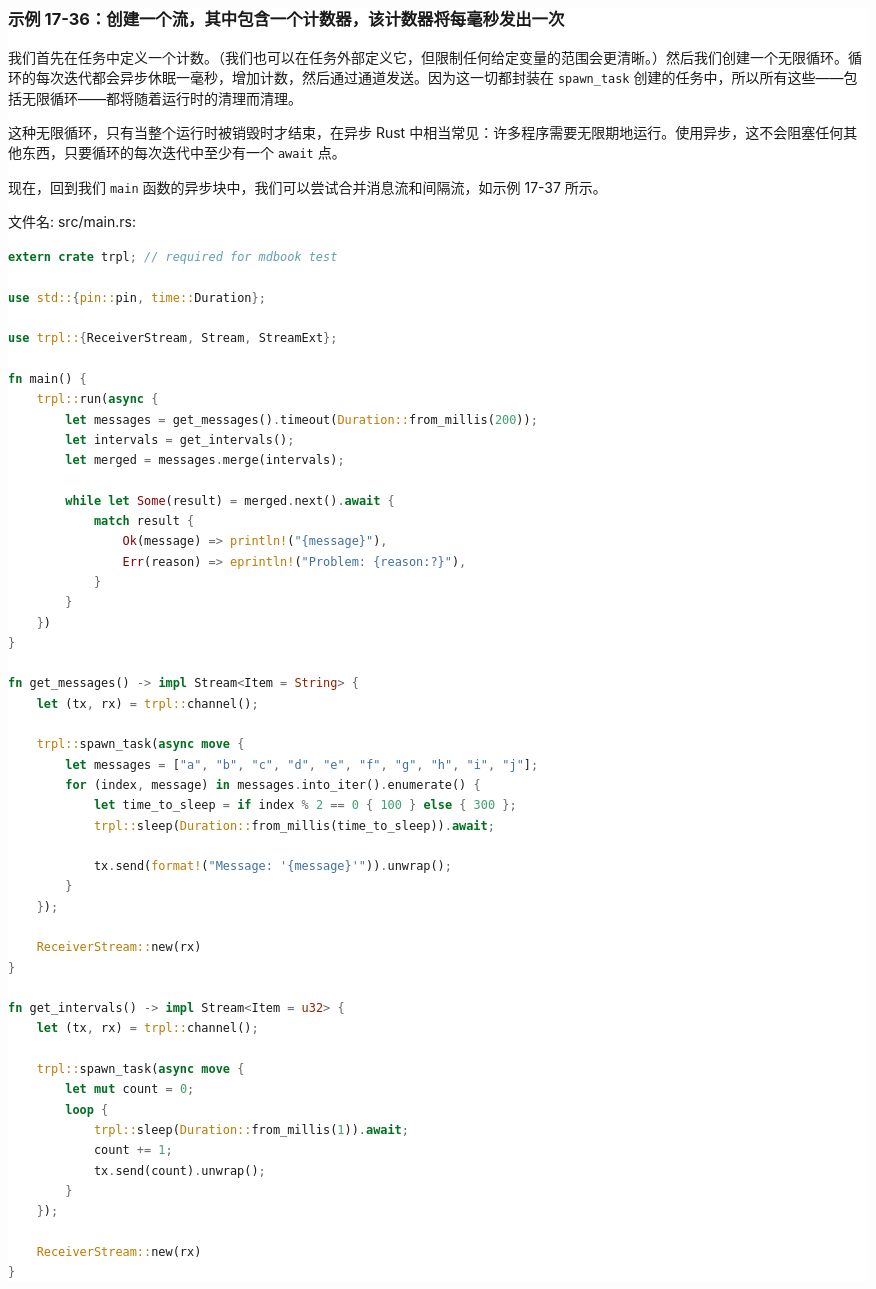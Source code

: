 ### 示例 17-36：创建一个流，其中包含一个计数器，该计数器将每毫秒发出一次

我们首先在任务中定义一个计数。（我们也可以在任务外部定义它，但限制任何给定变量的范围会更清晰。）然后我们创建一个无限循环。循环的每次迭代都会异步休眠一毫秒，增加计数，然后通过通道发送。因为这一切都封装在 `spawn_task` 创建的任务中，所以所有这些——包括无限循环——都将随着运行时的清理而清理。

这种无限循环，只有当整个运行时被销毁时才结束，在异步 Rust 中相当常见：许多程序需要无限期地运行。使用异步，这不会阻塞任何其他东西，只要循环的每次迭代中至少有一个 `await` 点。

现在，回到我们 `main` 函数的异步块中，我们可以尝试合并消息流和间隔流，如示例 17-37 所示。

文件名: src/main.rs:

```rust
extern crate trpl; // required for mdbook test

use std::{pin::pin, time::Duration};

use trpl::{ReceiverStream, Stream, StreamExt};

fn main() {
    trpl::run(async {
        let messages = get_messages().timeout(Duration::from_millis(200));
        let intervals = get_intervals();
        let merged = messages.merge(intervals);

        while let Some(result) = merged.next().await {
            match result {
                Ok(message) => println!("{message}"),
                Err(reason) => eprintln!("Problem: {reason:?}"),
            }
        }
    })
}

fn get_messages() -> impl Stream<Item = String> {
    let (tx, rx) = trpl::channel();

    trpl::spawn_task(async move {
        let messages = ["a", "b", "c", "d", "e", "f", "g", "h", "i", "j"];
        for (index, message) in messages.into_iter().enumerate() {
            let time_to_sleep = if index % 2 == 0 { 100 } else { 300 };
            trpl::sleep(Duration::from_millis(time_to_sleep)).await;

            tx.send(format!("Message: '{message}'")).unwrap();
        }
    });

    ReceiverStream::new(rx)
}

fn get_intervals() -> impl Stream<Item = u32> {
    let (tx, rx) = trpl::channel();

    trpl::spawn_task(async move {
        let mut count = 0;
        loop {
            trpl::sleep(Duration::from_millis(1)).await;
            count += 1;
            tx.send(count).unwrap();
        }
    });

    ReceiverStream::new(rx)
}
```
